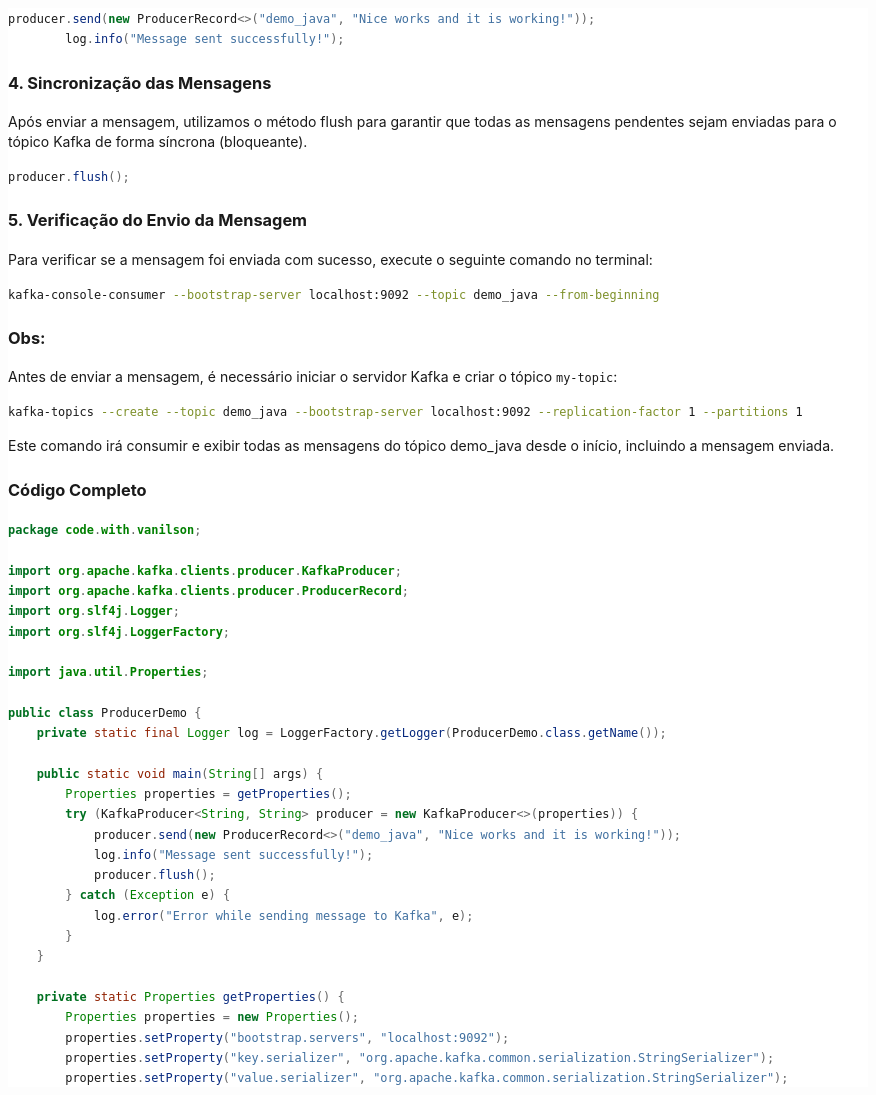 ```java
producer.send(new ProducerRecord<>("demo_java", "Nice works and it is working!"));
        log.info("Message sent successfully!");
```

### 4. Sincronização das Mensagens

Após enviar a mensagem, utilizamos o método flush para garantir que todas as mensagens pendentes sejam enviadas para o
tópico Kafka de forma síncrona (bloqueante).

```java
producer.flush();
```

### 5. Verificação do Envio da Mensagem

Para verificar se a mensagem foi enviada com sucesso, execute o seguinte comando no terminal:

```bash
kafka-console-consumer --bootstrap-server localhost:9092 --topic demo_java --from-beginning
```

### Obs:

Antes de enviar a mensagem, é necessário iniciar o servidor Kafka e criar o tópico `my-topic`:

```bash
kafka-topics --create --topic demo_java --bootstrap-server localhost:9092 --replication-factor 1 --partitions 1
```

Este comando irá consumir e exibir todas as mensagens do tópico demo_java desde o início, incluindo a mensagem enviada.

### Código Completo

```java
package code.with.vanilson;

import org.apache.kafka.clients.producer.KafkaProducer;
import org.apache.kafka.clients.producer.ProducerRecord;
import org.slf4j.Logger;
import org.slf4j.LoggerFactory;

import java.util.Properties;

public class ProducerDemo {
    private static final Logger log = LoggerFactory.getLogger(ProducerDemo.class.getName());

    public static void main(String[] args) {
        Properties properties = getProperties();
        try (KafkaProducer<String, String> producer = new KafkaProducer<>(properties)) {
            producer.send(new ProducerRecord<>("demo_java", "Nice works and it is working!"));
            log.info("Message sent successfully!");
            producer.flush();
        } catch (Exception e) {
            log.error("Error while sending message to Kafka", e);
        }
    }

    private static Properties getProperties() {
        Properties properties = new Properties();
        properties.setProperty("bootstrap.servers", "localhost:9092");
        properties.setProperty("key.serializer", "org.apache.kafka.common.serialization.StringSerializer");
        properties.setProperty("value.serializer", "org.apache.kafka.common.serialization.StringSerializer");
```